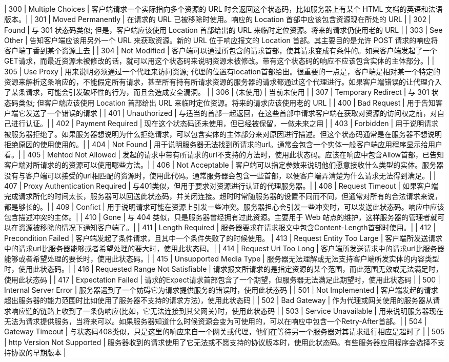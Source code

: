 | 300 | Multiple Choices | 客户端请求一个实际指向多个资源的 URL 时会返回这个状态码，比如服务器上有某个 HTML 文档的英语和法语版本。|
| 301 | Moved Permanently | 在请求的 URL 已被移除时使用。响应的 Location 首部中应该包含资源现在所处的 URL |
| 302 | Found | 与 301 状态码类似; 但是，客户端应该使用 Location 首部给出的 URL 来临时定位资源。将来的请求仍使用老的 URL |
| 303 | See Other | 告知客户端应该用另外一个 URL 来获取资源。新的 URL 位于响应报文的 Location 首部。其主要目的是允许 POST 请求的响应将客户端丁香到某个资源上去 |
| 304 | Not Modified | 客户端可以通过所包含的请求首部，使其请求变成有条件的。如果客户端发起了一个GET请求，而最近资源未被修改的话，就可以用这个状态码来说明资源未被修改。带有这个状态码的响应不应该包含实体的主体部分。|
| 305 | Use Proxy | 用来说明必须通过一个代理来访问资源; 代理的位置有location首部给出。很重要的一点是，客户端是相对某一个特定的资源来解析这条响应的，不能假定所有请求，甚至所有持有所请求资源的服务器的请求都通过这个代理进行。如果客户端错误的让代理介入了某条请求，可能会引发破坏性的行为，而且会造成安全漏洞。 |
| 306 | (未使用) | 当前未使用 |
| 307 | Temporary Redirect | 与 301 状态码类似; 但客户端应该使用 Location 首部给出 URL 来临时定位资源。将来的请求应该使用老的 URL |
| 400 | Bad Request | 用于告知客户端它发送了一个错误的请求 |
| 401 | Unauthorized | 与适当的首部一起返回，在这些首部中请求客户端在获取对资源的访问权之前，对自己进行认证。|
| 402 | Payment Required | 现在这个状态码还未使用，但已经被保留，一做未来之用 |
| 403 | Forbidden | 用于说明请求被服务器拒绝了。如果服务器想说明为什么拒绝请求，可以包含实体的主体部分来对原因进行描述。但这个状态码通常是在服务器不想说明拒绝原因的使用使用的。|
| 404 | Not Found | 用于说明服务器无法找到所请求的url。通常会包含一个实体一般客户端应用程序显示给用户看。|
| 405 | Mehtod Not Allowed | 发起的请求中带有所请求的url不支持的方法时，使用此状态码。应该在响应中包含Allow首部，已告知客户端对所请求的的资源可以使用哪些方法。|
| 406 | Not Acceptable | 客户端可以指定参数来说明他们愿意接收什么类型的实体。服务器没有与客户端可以接受的url相匹配的资源时，使用此代码。通常服务器会包含一些首部，以便客户端弄清楚为什么请求无法得到满足。|
| 407 | Proxy Authentication Required | 与401类似，但用于要求对资源进行认证的代理服务器。|
| 408 | Request Timeout | 如果客户端完成请求所化的时间太长，服务器可以回送此状态码，并关闭连接。超时时常随服务器的设置不同而不同，但通常对所有的合法请求来说，都是够长的。|
| 409 | Confict | 用于说明请求可能在资源上引发一些冲突。服务器担心会引发一些冲突时，可以发送此状态码。响应中应该包含描述冲突的主体。|
| 410 | Gone | 与 404 类似，只是服务器曾经拥有过此资源。主要用于 Web 站点的维护，这样服务器的管理者就可以在资源被移除的情况下通知客户端了。|
| 411 | Length Required | 服务器要求在请求报文中包含Content-Length首部时使用。|
| 412 | Precondition Failed | 客户端发起了条件请求，且其中一个条件失败了的时候使用。
| 413 | Request Entity Too Large | 客户端所发送请求中的请求url比服务器能够或者希望处理的要大时，使用此状态码。|
| 414 | Request Uri Too Long | 客户端所发送请求中的请求url比服务器能够或者希望处理的要长时，使用此状态码。|
| 415 | Unsupported Media Type | 服务器无法理解或无法支持客户端所发实体的内容类型时，使用此状态码。|
| 416 | Requested Range Not Satisfiable | 请求报文所请求的是指定资源的某个范围，而此范围无效或无法满足时，使用此状态码 |
| 417 | Expectation Failed | 请求的Expect请求首部包含了一个期望，但服务器无法满足此期望时，使用此状态码 |
| 500 | Internal Server Error | 服务器遇到了一个妨碍它为请求提供服务的错误时，使用此状态码 |
| 501 | Not Implemented | 客户端发起的请求超出服务器的能力范围时比如使用了服务器不支持的请求方法)，使用此状态码 |
| 502 | Bad Gateway | 作为代理或网关使用的服务器从请求响应链的链路上收到了一条伪响应(比如，它无法连接到其父网关)时，使用此状态码 |
| 503 | Service Unavailable | 用来说明服务器现在无法为请求提供服务，当将来可以。如果服务器知道什么时候资源会变为可使用的，可以在响应中包含一个Retry-After首部。|
| 504 | Gateway Timeout | 与状态码408类似，只是这里的响应来自一个网关或代理，他们在等待另一个服务器对其请求进行相应是超时了 |
| 505 | http Version Not Supported | 服务器收到的请求使用了它无法或不愿支持的协议版本时，使用此状态码。有些服务器应用程序会选择不支持协议的早期版本 |
